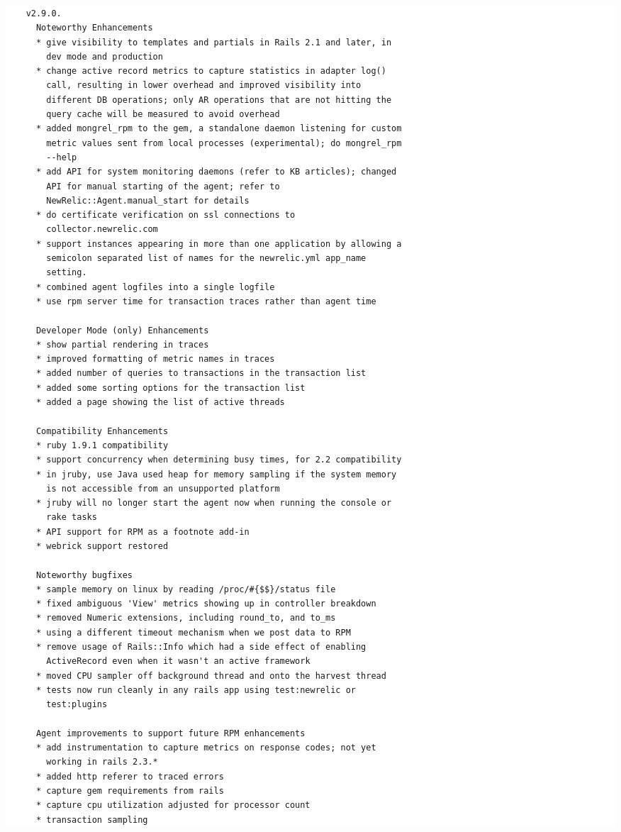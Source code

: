         v2.9.0.
          Noteworthy Enhancements
          * give visibility to templates and partials in Rails 2.1 and later, in
            dev mode and production
          * change active record metrics to capture statistics in adapter log()
            call, resulting in lower overhead and improved visibility into
            different DB operations; only AR operations that are not hitting the
            query cache will be measured to avoid overhead
          * added mongrel_rpm to the gem, a standalone daemon listening for custom
            metric values sent from local processes (experimental); do mongrel_rpm
            --help
          * add API for system monitoring daemons (refer to KB articles); changed
            API for manual starting of the agent; refer to
            NewRelic::Agent.manual_start for details
          * do certificate verification on ssl connections to
            collector.newrelic.com
          * support instances appearing in more than one application by allowing a
            semicolon separated list of names for the newrelic.yml app_name
            setting.
          * combined agent logfiles into a single logfile
          * use rpm server time for transaction traces rather than agent time

          Developer Mode (only) Enhancements
          * show partial rendering in traces
          * improved formatting of metric names in traces
          * added number of queries to transactions in the transaction list
          * added some sorting options for the transaction list
          * added a page showing the list of active threads

          Compatibility Enhancements
          * ruby 1.9.1 compatibility
          * support concurrency when determining busy times, for 2.2 compatibility
          * in jruby, use Java used heap for memory sampling if the system memory
            is not accessible from an unsupported platform
          * jruby will no longer start the agent now when running the console or
            rake tasks
          * API support for RPM as a footnote add-in
          * webrick support restored

          Noteworthy bugfixes
          * sample memory on linux by reading /proc/#{$$}/status file
          * fixed ambiguous 'View' metrics showing up in controller breakdown
          * removed Numeric extensions, including round_to, and to_ms
          * using a different timeout mechanism when we post data to RPM
          * remove usage of Rails::Info which had a side effect of enabling
            ActiveRecord even when it wasn't an active framework
          * moved CPU sampler off background thread and onto the harvest thread
          * tests now run cleanly in any rails app using test:newrelic or
            test:plugins

          Agent improvements to support future RPM enhancements
          * add instrumentation to capture metrics on response codes; not yet
            working in rails 2.3.*
          * added http referer to traced errors
          * capture gem requirements from rails
          * capture cpu utilization adjusted for processor count
          * transaction sampling
